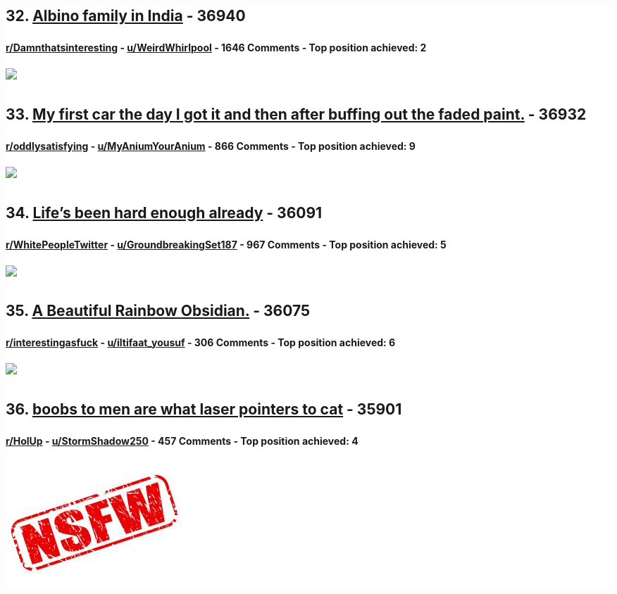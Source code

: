 ## 32. [Albino family in India](http://reddit.com/r/Damnthatsinteresting/comments/rekuem/albino_family_in_india/) - 36940
#### [r/Damnthatsinteresting](http://reddit.com/r/Damnthatsinteresting) - [u/WeirdWhirlpool](http://reddit.com/u/WeirdWhirlpool) - 1646 Comments - Top position achieved: 2

<a href="https://i.redd.it/5fj05y1bq2581.jpg"><img src="https://b.thumbs.redditmedia.com/8t3jjLs7JVwxJ1iN5azRpzPeCFvfb7GTmhSjPpO55Fw.jpg"></img></a>

## 33. [My first car the day I got it and then after buffing out the faded paint.](http://reddit.com/r/oddlysatisfying/comments/req3hk/my_first_car_the_day_i_got_it_and_then_after/) - 36932
#### [r/oddlysatisfying](http://reddit.com/r/oddlysatisfying) - [u/MyAniumYourAnium](http://reddit.com/u/MyAniumYourAnium) - 866 Comments - Top position achieved: 9

<a href="https://i.redd.it/v78vwnl4g4581.jpg"><img src="https://b.thumbs.redditmedia.com/7PAuavdS-4pvVLEt5scAZXYY481YjaA0o-7jwB7SVjE.jpg"></img></a>

## 34. [Life’s been hard enough already](http://reddit.com/r/WhitePeopleTwitter/comments/refyan/lifes_been_hard_enough_already/) - 36091
#### [r/WhitePeopleTwitter](http://reddit.com/r/WhitePeopleTwitter) - [u/GroundbreakingSet187](http://reddit.com/u/GroundbreakingSet187) - 967 Comments - Top position achieved: 5

<a href="https://i.redd.it/afw33t1m61581.jpg"><img src="https://b.thumbs.redditmedia.com/ZV-lkg3aMcemPkZdXkdpiNJlLXiynhWCpv1SX7i2xaY.jpg"></img></a>

## 35. [A Beautiful Rainbow Obsidian.](http://reddit.com/r/interestingasfuck/comments/remqxx/a_beautiful_rainbow_obsidian/) - 36075
#### [r/interestingasfuck](http://reddit.com/r/interestingasfuck) - [u/iltifaat_yousuf](http://reddit.com/u/iltifaat_yousuf) - 306 Comments - Top position achieved: 6

<a href="https://v.redd.it/4siqhobpd3581"><img src="https://b.thumbs.redditmedia.com/D7kyP_qKQJlqxbxRIvTG1dB4irtRJvjsiB-DzXl6m6Q.jpg"></img></a>

## 36. [boobs to men are what laser pointers to cat](http://reddit.com/r/HolUp/comments/reihml/boobs_to_men_are_what_laser_pointers_to_cat/) - 35901
#### [r/HolUp](http://reddit.com/r/HolUp) - [u/StormShadow250](http://reddit.com/u/StormShadow250) - 457 Comments - Top position achieved: 4

<a href="https://v.redd.it/mfl2r33rw1581"><img src="https://github.com/mgerb/top-of-reddit/raw/master/nsfw.jpg"></img></a>
